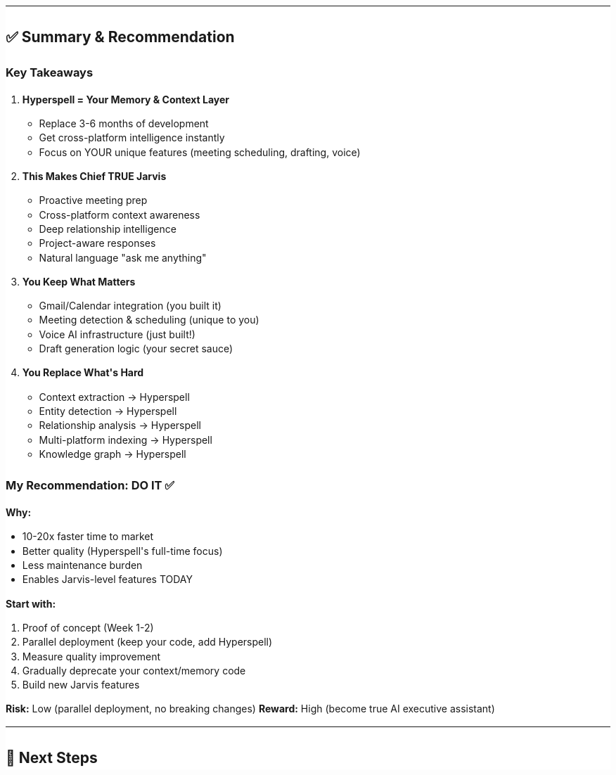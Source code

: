 
---

## ✅ Summary & Recommendation

### Key Takeaways

1. **Hyperspell = Your Memory & Context Layer**
   - Replace 3-6 months of development
   - Get cross-platform intelligence instantly
   - Focus on YOUR unique features (meeting scheduling, drafting, voice)

2. **This Makes Chief TRUE Jarvis**
   - Proactive meeting prep
   - Cross-platform context awareness
   - Deep relationship intelligence
   - Project-aware responses
   - Natural language "ask me anything"

3. **You Keep What Matters**
   - Gmail/Calendar integration (you built it)
   - Meeting detection & scheduling (unique to you)
   - Voice AI infrastructure (just built!)
   - Draft generation logic (your secret sauce)

4. **You Replace What's Hard**
   - Context extraction → Hyperspell
   - Entity detection → Hyperspell
   - Relationship analysis → Hyperspell
   - Multi-platform indexing → Hyperspell
   - Knowledge graph → Hyperspell

### My Recommendation: **DO IT** ✅

**Why:**
- 10-20x faster time to market
- Better quality (Hyperspell's full-time focus)
- Less maintenance burden
- Enables Jarvis-level features TODAY

**Start with:**
1. Proof of concept (Week 1-2)
2. Parallel deployment (keep your code, add Hyperspell)
3. Measure quality improvement
4. Gradually deprecate your context/memory code
5. Build new Jarvis features

**Risk:** Low (parallel deployment, no breaking changes)
**Reward:** High (become true AI executive assistant)

---

## 🚀 Next Steps
